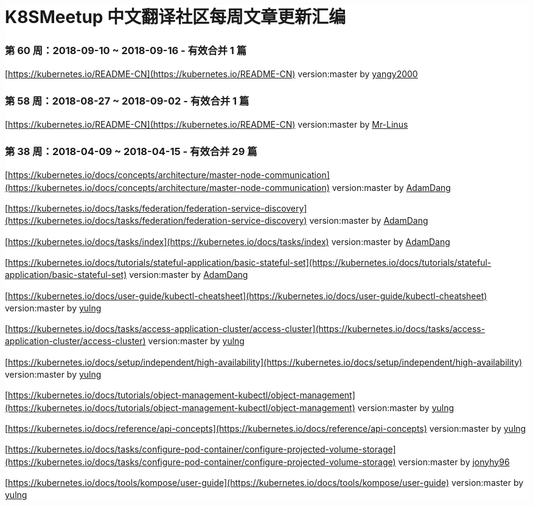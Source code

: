 # K8SMeetup 中文翻译社区每周文章更新汇编


### 第 60 周：2018-09-10 ~ 2018-09-16 - 有效合并 1 篇

[https://kubernetes.io/README-CN](https://kubernetes.io/README-CN) version:master by [yangy2000](https://github.com/yangy2000)


### 第 58 周：2018-08-27 ~ 2018-09-02 - 有效合并 1 篇

[https://kubernetes.io/README-CN](https://kubernetes.io/README-CN) version:master by [Mr-Linus](https://github.com/Mr-Linus)


### 第 38 周：2018-04-09 ~ 2018-04-15 - 有效合并 29 篇

[https://kubernetes.io/docs/concepts/architecture/master-node-communication](https://kubernetes.io/docs/concepts/architecture/master-node-communication) version:master by [AdamDang](https://github.com/AdamDang)

[https://kubernetes.io/docs/tasks/federation/federation-service-discovery](https://kubernetes.io/docs/tasks/federation/federation-service-discovery) version:master by [AdamDang](https://github.com/AdamDang)

[https://kubernetes.io/docs/tasks/index](https://kubernetes.io/docs/tasks/index) version:master by [AdamDang](https://github.com/AdamDang)

[https://kubernetes.io/docs/tutorials/stateful-application/basic-stateful-set](https://kubernetes.io/docs/tutorials/stateful-application/basic-stateful-set) version:master by [AdamDang](https://github.com/AdamDang)

[https://kubernetes.io/docs/user-guide/kubectl-cheatsheet](https://kubernetes.io/docs/user-guide/kubectl-cheatsheet) version:master by [yulng](https://github.com/yulng)

[https://kubernetes.io/docs/tasks/access-application-cluster/access-cluster](https://kubernetes.io/docs/tasks/access-application-cluster/access-cluster) version:master by [yulng](https://github.com/yulng)

[https://kubernetes.io/docs/setup/independent/high-availability](https://kubernetes.io/docs/setup/independent/high-availability) version:master by [yulng](https://github.com/yulng)

[https://kubernetes.io/docs/tutorials/object-management-kubectl/object-management](https://kubernetes.io/docs/tutorials/object-management-kubectl/object-management) version:master by [yulng](https://github.com/yulng)

[https://kubernetes.io/docs/reference/api-concepts](https://kubernetes.io/docs/reference/api-concepts) version:master by [yulng](https://github.com/yulng)

[https://kubernetes.io/docs/tasks/configure-pod-container/configure-projected-volume-storage](https://kubernetes.io/docs/tasks/configure-pod-container/configure-projected-volume-storage) version:master by [jonyhy96](https://github.com/jonyhy96)

[https://kubernetes.io/docs/tools/kompose/user-guide](https://kubernetes.io/docs/tools/kompose/user-guide) version:master by [yulng](https://github.com/yulng)
